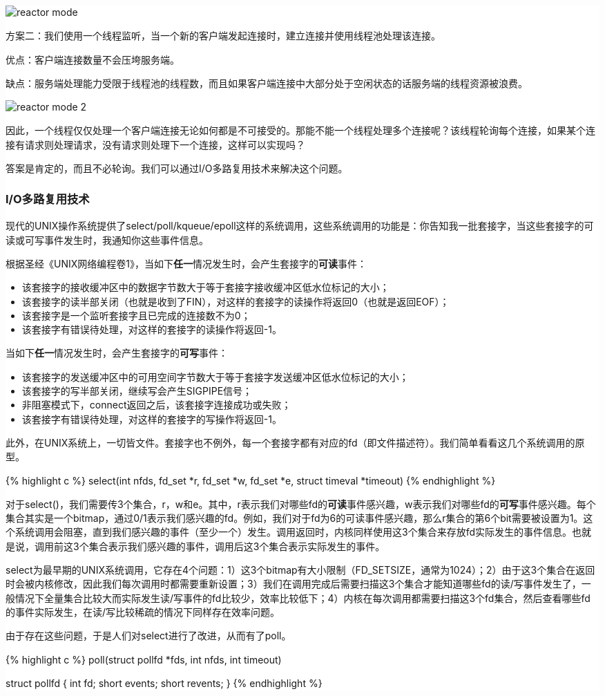 ![reactor mode](/assets/redis-reactor/reactor-mode.png)

方案二：我们使用一个线程监听，当一个新的客户端发起连接时，建立连接并使用线程池处理该连接。

优点：客户端连接数量不会压垮服务端。

缺点：服务端处理能力受限于线程池的线程数，而且如果客户端连接中大部分处于空闲状态的话服务端的线程资源被浪费。

![reactor mode 2](/assets/redis-reactor/reactor-mode2.png)

因此，一个线程仅仅处理一个客户端连接无论如何都是不可接受的。那能不能一个线程处理多个连接呢？该线程轮询每个连接，如果某个连接有请求则处理请求，没有请求则处理下一个连接，这样可以实现吗？

答案是肯定的，而且不必轮询。我们可以通过I/O多路复用技术来解决这个问题。

### <a name="iomulti"></a>I/O多路复用技术

现代的UNIX操作系统提供了select/poll/kqueue/epoll这样的系统调用，这些系统调用的功能是：你告知我一批套接字，当这些套接字的可读或可写事件发生时，我通知你这些事件信息。

根据圣经《UNIX网络编程卷1》，当如下**任一**情况发生时，会产生套接字的**可读**事件：

* 该套接字的接收缓冲区中的数据字节数大于等于套接字接收缓冲区低水位标记的大小；
* 该套接字的读半部关闭（也就是收到了FIN），对这样的套接字的读操作将返回0（也就是返回EOF）；
* 该套接字是一个监听套接字且已完成的连接数不为0；
* 该套接字有错误待处理，对这样的套接字的读操作将返回-1。

当如下**任一**情况发生时，会产生套接字的**可写**事件：

* 该套接字的发送缓冲区中的可用空间字节数大于等于套接字发送缓冲区低水位标记的大小；
* 该套接字的写半部关闭，继续写会产生SIGPIPE信号；
* 非阻塞模式下，connect返回之后，该套接字连接成功或失败；
* 该套接字有错误待处理，对这样的套接字的写操作将返回-1。

此外，在UNIX系统上，一切皆文件。套接字也不例外，每一个套接字都有对应的fd（即文件描述符）。我们简单看看这几个系统调用的原型。

{% highlight c %}
select(int nfds, fd_set *r, fd_set *w, fd_set *e, struct timeval *timeout)
{% endhighlight %}

对于select()，我们需要传3个集合，r，w和e。其中，r表示我们对哪些fd的**可读**事件感兴趣，w表示我们对哪些fd的**可写**事件感兴趣。每个集合其实是一个bitmap，通过0/1表示我们感兴趣的fd。例如，我们对于fd为6的可读事件感兴趣，那么r集合的第6个bit需要被设置为1。这个系统调用会阻塞，直到我们感兴趣的事件（至少一个）发生。调用返回时，内核同样使用这3个集合来存放fd实际发生的事件信息。也就是说，调用前这3个集合表示我们感兴趣的事件，调用后这3个集合表示实际发生的事件。

select为最早期的UNIX系统调用，它存在4个问题：1）这3个bitmap有大小限制（FD_SETSIZE，通常为1024）；2）由于这3个集合在返回时会被内核修改，因此我们每次调用时都需要重新设置；3）我们在调用完成后需要扫描这3个集合才能知道哪些fd的读/写事件发生了，一般情况下全量集合比较大而实际发生读/写事件的fd比较少，效率比较低下；4）内核在每次调用都需要扫描这3个fd集合，然后查看哪些fd的事件实际发生，在读/写比较稀疏的情况下同样存在效率问题。

由于存在这些问题，于是人们对select进行了改进，从而有了poll。

{% highlight c %}
poll(struct pollfd *fds, int nfds, int timeout)

struct pollfd {
	int fd;
	short events;
	short revents;
}
{% endhighlight %}
